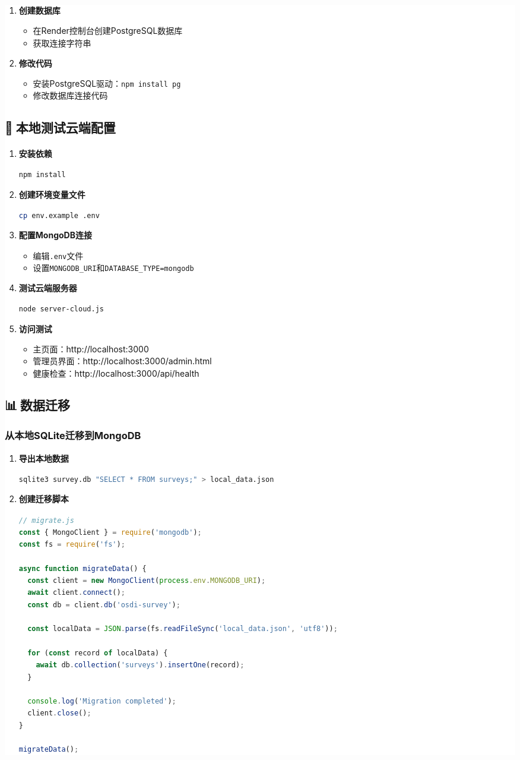 1. **创建数据库**
   - 在Render控制台创建PostgreSQL数据库
   - 获取连接字符串

2. **修改代码**
   - 安装PostgreSQL驱动：`npm install pg`
   - 修改数据库连接代码

## 🔧 本地测试云端配置

1. **安装依赖**
   ```bash
   npm install
   ```

2. **创建环境变量文件**
   ```bash
   cp env.example .env
   ```

3. **配置MongoDB连接**
   - 编辑`.env`文件
   - 设置`MONGODB_URI`和`DATABASE_TYPE=mongodb`

4. **测试云端服务器**
   ```bash
   node server-cloud.js
   ```

5. **访问测试**
   - 主页面：http://localhost:3000
   - 管理员界面：http://localhost:3000/admin.html
   - 健康检查：http://localhost:3000/api/health

## 📊 数据迁移

### 从本地SQLite迁移到MongoDB

1. **导出本地数据**
   ```bash
   sqlite3 survey.db "SELECT * FROM surveys;" > local_data.json
   ```

2. **创建迁移脚本**
   ```javascript
   // migrate.js
   const { MongoClient } = require('mongodb');
   const fs = require('fs');
   
   async function migrateData() {
     const client = new MongoClient(process.env.MONGODB_URI);
     await client.connect();
     const db = client.db('osdi-survey');
     
     const localData = JSON.parse(fs.readFileSync('local_data.json', 'utf8'));
     
     for (const record of localData) {
       await db.collection('surveys').insertOne(record);
     }
     
     console.log('Migration completed');
     client.close();
   }
   
   migrateData();
   ```
